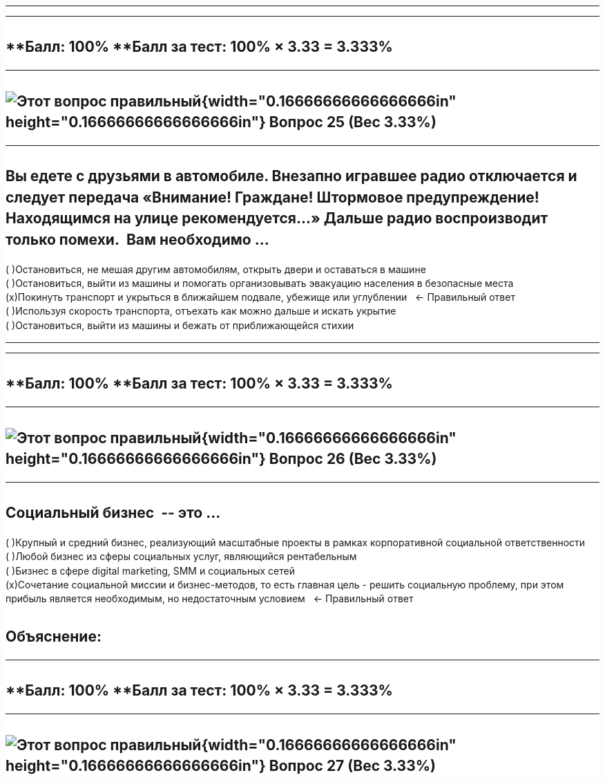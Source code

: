   ---------------------------------------------------------------------------

  ---------------------------------------------------
  **Балл: 100% **Балл за тест: 100% × 3.33 = 3.333%
  ---------------------------------------------------

  -------------------------------------------------------------------------------------------------------------------------------------
  ![Этот вопрос правильный](media/image1.gif){width="0.16666666666666666in" height="0.16666666666666666in"} **Вопрос 25** (Вес 3.33%)
  -------------------------------------------------------------------------------------------------------------------------------------

  ----------------------------------------------------------------------------------------------------------------------------------------------------------------------------------------------------------------------------------------------
  Вы едете с друзьями в автомобиле. Внезапно игравшее радио отключается и следует передача «Внимание! Граждане! Штормовое предупреждение! Находящимся на улице рекомендуется...» Дальше радио воспроизводит только помехи.  Вам необходимо ...
  ----------------------------------------------------------------------------------------------------------------------------------------------------------------------------------------------------------------------------------------------
  ( )Остановиться, не мешая другим автомобилям, открыть двери и оставаться в машине\
  ( )Остановиться, выйти из машины и помогать организовывать эвакуацию населения в безопасные места\
  (x)Покинуть транспорт и укрыться в ближайшем подвале, убежище или углублении   ← Правильный ответ\
  ( )Используя скорость транспорта, отъехать как можно дальше и искать укрытие\
  ( )Остановиться, выйти из машины и бежать от приближающейся стихии

  ----------------------------------------------------------------------------------------------------------------------------------------------------------------------------------------------------------------------------------------------

  ---------------------------------------------------
  **Балл: 100% **Балл за тест: 100% × 3.33 = 3.333%
  ---------------------------------------------------

  -------------------------------------------------------------------------------------------------------------------------------------
  ![Этот вопрос правильный](media/image1.gif){width="0.16666666666666666in" height="0.16666666666666666in"} **Вопрос 26** (Вес 3.33%)
  -------------------------------------------------------------------------------------------------------------------------------------

  -------------------------------------------------------------------------------------------------------------------------------------------------------------------------------------------
  Социальный бизнес  -- это ...
  -------------------------------------------------------------------------------------------------------------------------------------------------------------------------------------------
  ( )Крупный и средний бизнес, реализующий масштабные проекты в рамках корпоративной социальной ответственности\
  ( )Любой бизнес из сферы социальных услуг, являющийся рентабельным\
  ( )Бизнес в сфере digital marketing, SMM и социальных сетей\
  (x)Сочетание социальной миссии и бизнес-методов, то есть главная цель - решить социальную проблему, при этом прибыль является необходимым, но недостаточным условием   ← Правильный ответ

  Объяснение:
  -------------------------------------------------------------------------------------------------------------------------------------------------------------------------------------------

  ---------------------------------------------------
  **Балл: 100% **Балл за тест: 100% × 3.33 = 3.333%
  ---------------------------------------------------

  -------------------------------------------------------------------------------------------------------------------------------------
  ![Этот вопрос правильный](media/image1.gif){width="0.16666666666666666in" height="0.16666666666666666in"} **Вопрос 27** (Вес 3.33%)
  -------------------------------------------------------------------------------------------------------------------------------------

